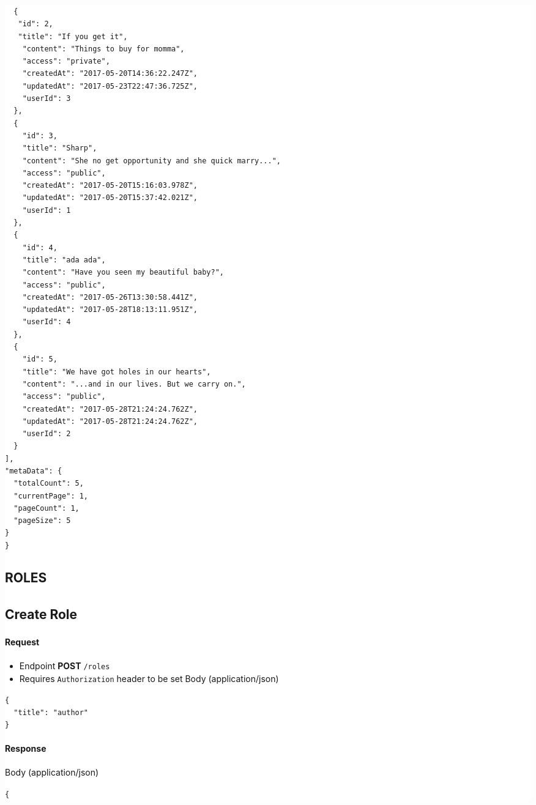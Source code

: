 ```
  {
   "id": 2,
   "title": "If you get it",
    "content": "Things to buy for momma",
    "access": "private",
    "createdAt": "2017-05-20T14:36:22.247Z",
    "updatedAt": "2017-05-23T22:47:36.725Z",
    "userId": 3
  },
  {
    "id": 3,
    "title": "Sharp",
    "content": "She no get opportunity and she quick marry...",
    "access": "public",
    "createdAt": "2017-05-20T15:16:03.978Z",
    "updatedAt": "2017-05-20T15:37:42.021Z",
    "userId": 1
  },
  {
    "id": 4,
    "title": "ada ada",
    "content": "Have you seen my beautiful baby?",
    "access": "public",
    "createdAt": "2017-05-26T13:30:58.441Z",
    "updatedAt": "2017-05-28T18:13:11.951Z",
    "userId": 4
  },
  {
    "id": 5,
    "title": "We have got holes in our hearts",
    "content": "...and in our lives. But we carry on.",
    "access": "public",
    "createdAt": "2017-05-28T21:24:24.762Z",
    "updatedAt": "2017-05-28T21:24:24.762Z",
    "userId": 2
  }
],
"metaData": {
  "totalCount": 5,
  "currentPage": 1,
  "pageCount": 1,
  "pageSize": 5
}
}
```

ROLES
-----
## Create Role
#### Request
  - Endpoint **POST** `/roles`
  - Requires `Authorization` header to be set
Body (application/json)
```
{
  "title": "author"
}
```
#### Response
Body (application/json)
```
{
```